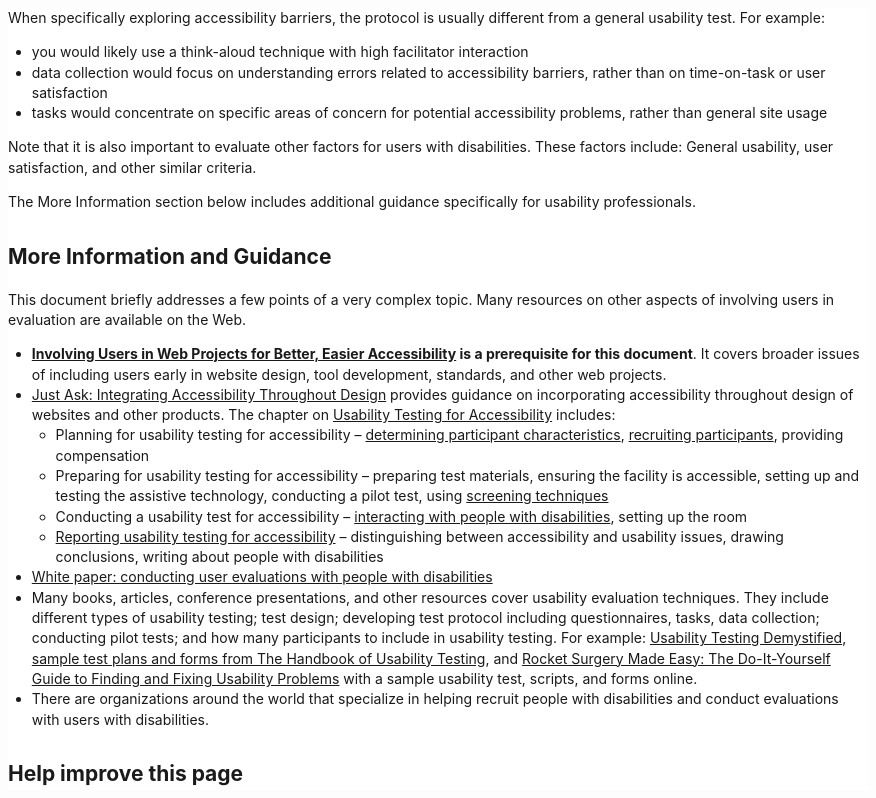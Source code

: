 When specifically exploring accessibility barriers, the protocol is usually different from a general usability test. For example:

-   you would likely use a think-aloud technique with high facilitator interaction
-   data collection would focus on understanding errors related to accessibility barriers, rather than on time-on-task or user satisfaction
-   tasks would concentrate on specific areas of concern for potential accessibility problems, rather than general site usage

Note that it is also important to evaluate other factors for users with disabilities. These factors include: General usability, user satisfaction, and other similar criteria.

The More Information section below includes additional guidance specifically for usability professionals.

More Information and Guidance
-----------------------------

This document briefly addresses a few points of a very complex topic. Many resources on other aspects of involving users in evaluation are available on the Web.

-   **[Involving Users in Web Projects for Better, Easier Accessibility](/WAI/planning/involving-users/) is a prerequisite for this document**. It covers broader issues of including users early in website design, tool development, standards, and other web projects.
-   [Just Ask: Integrating Accessibility Throughout Design](http://www.uiaccess.com/accessucd/overview.html) provides guidance on incorporating accessibility throughout design of websites and other products. The chapter on [Usability Testing for Accessibility](http://www.uiaccess.com/accessucd/ut.html) includes:
    -   Planning for usability testing for accessibility – [determining participant characteristics](http://www.uiaccess.com/accessucd/ut_plan.html#characteristics), [recruiting participants](http://www.uiaccess.com/accessucd/ut_plan.html#recruiting), providing compensation
    -   Preparing for usability testing for accessibility – preparing test materials, ensuring the facility is accessible, setting up and testing the assistive technology, conducting a pilot test, using [screening techniques](http://www.uiaccess.com/accessucd/screening.html)
    -   Conducting a usability test for accessibility – [interacting with people with disabilities](http://www.uiaccess.com/accessucd/ut_conduct.html#interacting), setting up the room
    -   [Reporting usability testing for accessibility](http://www.uiaccess.com/accessucd/ut_report.html) – distinguishing between accessibility and usability issues, drawing conclusions, writing about people with disabilities
-   [White paper: conducting user evaluations with people with disabilities](https://web.archive.org/web/20160603030517/http://www-03.ibm.com/able/resources/userevaluations.html)
-   Many books, articles, conference presentations, and other resources cover usability evaluation techniques. They include different types of usability testing; test design; developing test protocol including questionnaires, tasks, data collection; conducting pilot tests; and how many participants to include in usability testing. For example: [Usability Testing Demystified](http://www.alistapart.com/articles/usability-testing-demystified/), [sample test plans and forms from The Handbook of Usability Testing](http://www.wiley.com/WileyCDA/WileyTitle/productCd-0470185481,descCd-DOWNLOAD.html), and [Rocket Surgery Made Easy: The Do-It-Yourself Guide to Finding and Fixing Usability Problems](http://www.sensible.com/rocketsurgery/index.html) with a sample usability test, scripts, and forms online.
-   There are organizations around the world that specialize in helping recruit people with disabilities and conduct evaluations with users with disabilities.

Help improve this page
----------------------
